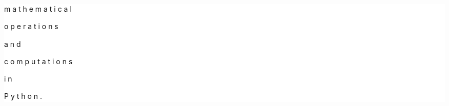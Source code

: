 m
a
t
h
e
m
a
t
i
c
a
l
 
o
p
e
r
a
t
i
o
n
s
 
a
n
d
 
c
o
m
p
u
t
a
t
i
o
n
s
 
i
n
 
P
y
t
h
o
n
.
 


